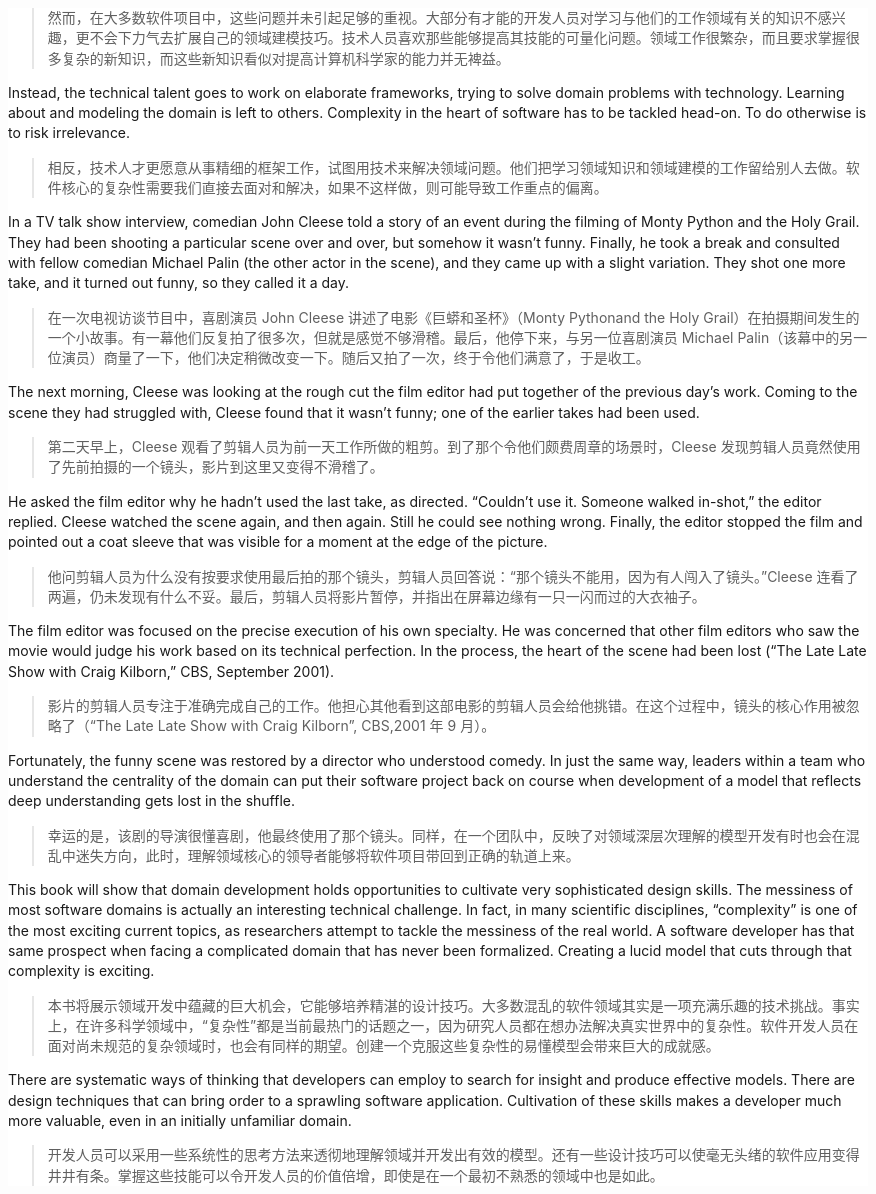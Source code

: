 > 然而，在大多数软件项目中，这些问题并未引起足够的重视。大部分有才能的开发人员对学习与他们的工作领域有关的知识不感兴趣，更不会下力气去扩展自己的领域建模技巧。技术人员喜欢那些能够提高其技能的可量化问题。领域工作很繁杂，而且要求掌握很多复杂的新知识，而这些新知识看似对提高计算机科学家的能力并无裨益。

Instead, the technical talent goes to work on elaborate frameworks, trying to solve domain problems with technology. Learning about and modeling the domain is left to others. Complexity in the heart of software has to be tackled head-on. To do otherwise is to risk irrelevance.

> 相反，技术人才更愿意从事精细的框架工作，试图用技术来解决领域问题。他们把学习领域知识和领域建模的工作留给别人去做。软件核心的复杂性需要我们直接去面对和解决，如果不这样做，则可能导致工作重点的偏离。

In a TV talk show interview, comedian John Cleese told a story of an event during the filming of Monty Python and the Holy Grail. They had been shooting a particular scene over and over, but somehow it wasn’t funny. Finally, he took a break and consulted with fellow comedian Michael Palin (the other actor in the scene), and they came up with a slight variation. They shot one more take, and it turned out funny, so they called it a day.

> 在一次电视访谈节目中，喜剧演员 John Cleese 讲述了电影《巨蟒和圣杯》（Monty Pythonand the Holy Grail）在拍摄期间发生的一个小故事。有一幕他们反复拍了很多次，但就是感觉不够滑稽。最后，他停下来，与另一位喜剧演员 Michael Palin（该幕中的另一位演员）商量了一下，他们决定稍微改变一下。随后又拍了一次，终于令他们满意了，于是收工。

The next morning, Cleese was looking at the rough cut the film editor had put together of the previous day’s work. Coming to the scene they had struggled with, Cleese found that it wasn’t funny; one of the earlier takes had been used.

> 第二天早上，Cleese 观看了剪辑人员为前一天工作所做的粗剪。到了那个令他们颇费周章的场景时，Cleese 发现剪辑人员竟然使用了先前拍摄的一个镜头，影片到这里又变得不滑稽了。

He asked the film editor why he hadn’t used the last take, as directed. “Couldn’t use it. Someone walked in-shot,” the editor replied. Cleese watched the scene again, and then again. Still he could see nothing wrong. Finally, the editor stopped the film and pointed out a coat sleeve that was visible for a moment at the edge of the picture.

> 他问剪辑人员为什么没有按要求使用最后拍的那个镜头，剪辑人员回答说：“那个镜头不能用，因为有人闯入了镜头。”Cleese 连看了两遍，仍未发现有什么不妥。最后，剪辑人员将影片暂停，并指出在屏幕边缘有一只一闪而过的大衣袖子。

The film editor was focused on the precise execution of his own specialty. He was concerned that other film editors who saw the movie would judge his work based on its technical perfection. In the process, the heart of the scene had been lost (“The Late Late Show with Craig Kilborn,” CBS, September 2001).

> 影片的剪辑人员专注于准确完成自己的工作。他担心其他看到这部电影的剪辑人员会给他挑错。在这个过程中，镜头的核心作用被忽略了（“The Late Late Show with Craig Kilborn”, CBS,2001 年 9 月）。

Fortunately, the funny scene was restored by a director who understood comedy. In just the same way, leaders within a team who understand the centrality of the domain can put their software project back on course when development of a model that reflects deep understanding gets lost in the shuffle.

> 幸运的是，该剧的导演很懂喜剧，他最终使用了那个镜头。同样，在一个团队中，反映了对领域深层次理解的模型开发有时也会在混乱中迷失方向，此时，理解领域核心的领导者能够将软件项目带回到正确的轨道上来。

This book will show that domain development holds opportunities to cultivate very sophisticated design skills. The messiness of most software domains is actually an interesting technical challenge. In fact, in many scientific disciplines, “complexity” is one of the most exciting current topics, as researchers attempt to tackle the messiness of the real world. A software developer has that same prospect when facing a complicated domain that has never been formalized. Creating a lucid model that cuts through that complexity is exciting.

> 本书将展示领域开发中蕴藏的巨大机会，它能够培养精湛的设计技巧。大多数混乱的软件领域其实是一项充满乐趣的技术挑战。事实上，在许多科学领域中，“复杂性”都是当前最热门的话题之一，因为研究人员都在想办法解决真实世界中的复杂性。软件开发人员在面对尚未规范的复杂领域时，也会有同样的期望。创建一个克服这些复杂性的易懂模型会带来巨大的成就感。

There are systematic ways of thinking that developers can employ to search for insight and produce effective models. There are design techniques that can bring order to a sprawling software application. Cultivation of these skills makes a developer much more valuable, even in an initially unfamiliar domain.

> 开发人员可以采用一些系统性的思考方法来透彻地理解领域并开发出有效的模型。还有一些设计技巧可以使毫无头绪的软件应用变得井井有条。掌握这些技能可以令开发人员的价值倍增，即使是在一个最初不熟悉的领域中也是如此。
